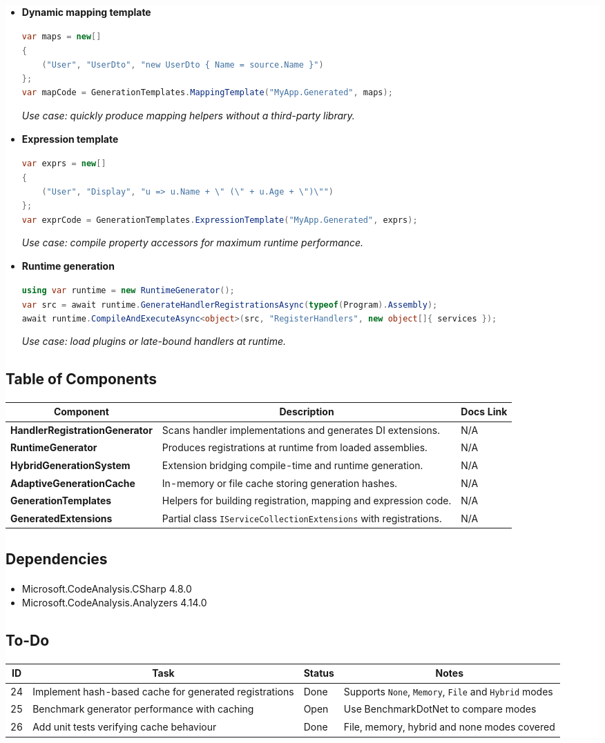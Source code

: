 - **Dynamic mapping template**
  ```csharp
  var maps = new[]
  {
      ("User", "UserDto", "new UserDto { Name = source.Name }")
  };
  var mapCode = GenerationTemplates.MappingTemplate("MyApp.Generated", maps);
  ```
  *Use case: quickly produce mapping helpers without a third-party library.*

- **Expression template**
  ```csharp
  var exprs = new[]
  {
      ("User", "Display", "u => u.Name + \" (\" + u.Age + \")\"")
  };
  var exprCode = GenerationTemplates.ExpressionTemplate("MyApp.Generated", exprs);
  ```
  *Use case: compile property accessors for maximum runtime performance.*

- **Runtime generation**
  ```csharp
  using var runtime = new RuntimeGenerator();
  var src = await runtime.GenerateHandlerRegistrationsAsync(typeof(Program).Assembly);
  await runtime.CompileAndExecuteAsync<object>(src, "RegisterHandlers", new object[]{ services });
  ```
  *Use case: load plugins or late-bound handlers at runtime.*

## Table of Components
| Component | Description | Docs Link |
|-----------|-------------|----------|
| **HandlerRegistrationGenerator** | Scans handler implementations and generates DI extensions. | N/A |
| **RuntimeGenerator** | Produces registrations at runtime from loaded assemblies. | N/A |
| **HybridGenerationSystem** | Extension bridging compile-time and runtime generation. | N/A |
| **AdaptiveGenerationCache** | In-memory or file cache storing generation hashes. | N/A |
| **GenerationTemplates** | Helpers for building registration, mapping and expression code. | N/A |
| **GeneratedExtensions** | Partial class `IServiceCollectionExtensions` with registrations. | N/A |

## Dependencies
- Microsoft.CodeAnalysis.CSharp 4.8.0
- Microsoft.CodeAnalysis.Analyzers 4.14.0

## To-Do
| ID | Task | Status | Notes |
|----|------|--------|-------|
| 24 | Implement hash-based cache for generated registrations | Done | Supports `None`, `Memory`, `File` and `Hybrid` modes |
| 25 | Benchmark generator performance with caching | Open | Use BenchmarkDotNet to compare modes |
| 26 | Add unit tests verifying cache behaviour | Done | File, memory, hybrid and none modes covered |
